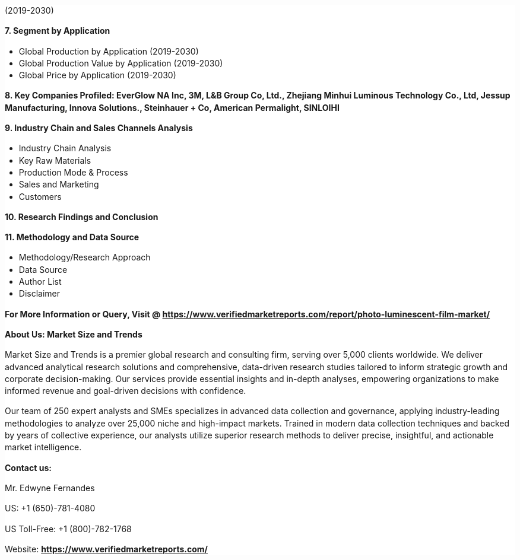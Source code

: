 (2019-2030)</li></ul><p><strong>7. Segment by Application</strong></p><ul><li>Global Production by Application (2019-2030)</li><li>Global Production Value by Application (2019-2030)</li><li>Global Price by Application (2019-2030)</li></ul><p><strong>8. Key Companies Profiled: EverGlow NA Inc, 3M, L&B Group Co, Ltd., Zhejiang Minhui Luminous Technology Co., Ltd, Jessup Manufacturing, Innova Solutions., Steinhauer + Co, American Permalight, SINLOIHI</strong></p><p><strong>9. Industry Chain and Sales Channels Analysis</strong></p><ul><li>Industry Chain Analysis</li><li>Key Raw Materials</li><li>Production Mode &amp; Process</li><li>Sales and Marketing</li><li>Customers</li></ul><p><strong>10. Research Findings and Conclusion</strong></p><p><strong>11. Methodology and Data Source</strong></p><ul><li>Methodology/Research Approach</li><li>Data Source</li><li>Author List</li><li>Disclaimer</li></ul></p><p><strong>For More Information or Query, Visit @ <a href="https://www.verifiedmarketreports.com/report/photo-luminescent-film-market/">https://www.verifiedmarketreports.com/report/photo-luminescent-film-market/</a></strong></p><p><strong>About Us: Market Size and Trends</strong></p><p>Market Size and Trends is a premier global research and consulting firm, serving over 5,000 clients worldwide. We deliver advanced analytical research solutions and comprehensive, data-driven research studies tailored to inform strategic growth and corporate decision-making. Our services provide essential insights and in-depth analyses, empowering organizations to make informed revenue and goal-driven decisions with confidence.</p><p>Our team of 250 expert analysts and SMEs specializes in advanced data collection and governance, applying industry-leading methodologies to analyze over 25,000 niche and high-impact markets. Trained in modern data collection techniques and backed by years of collective experience, our analysts utilize superior research methods to deliver precise, insightful, and actionable market intelligence.</p><p><strong>Contact us:</strong></p><p>Mr. Edwyne Fernandes</p><p>US: +1 (650)-781-4080</p><p>US Toll-Free: +1 (800)-782-1768</p><p>Website: <strong><a href="https://www.verifiedmarketreports.com/">https://www.verifiedmarketreports.com/</a></strong></p>
